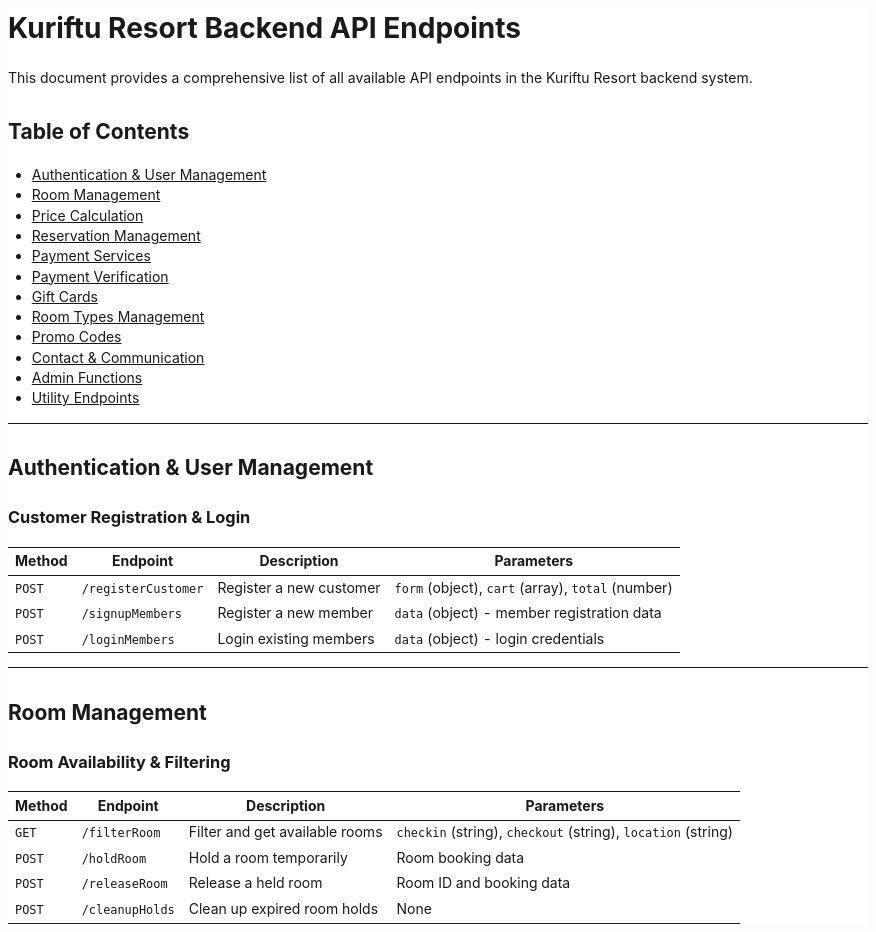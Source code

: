 # Kuriftu Resort Backend API Endpoints

This document provides a comprehensive list of all available API endpoints in the Kuriftu Resort backend system.

## Table of Contents

- [Authentication & User Management](#authentication--user-management)
- [Room Management](#room-management)
- [Price Calculation](#price-calculation)
- [Reservation Management](#reservation-management)
- [Payment Services](#payment-services)
- [Payment Verification](#payment-verification)
- [Gift Cards](#gift-cards)
- [Room Types Management](#room-types-management)
- [Promo Codes](#promo-codes)
- [Contact & Communication](#contact--communication)
- [Admin Functions](#admin-functions)
- [Utility Endpoints](#utility-endpoints)

---

## Authentication & User Management

### Customer Registration & Login

| Method | Endpoint | Description | Parameters |
|--------|----------|-------------|------------|
| `POST` | `/registerCustomer` | Register a new customer | `form` (object), `cart` (array), `total` (number) |
| `POST` | `/signupMembers` | Register a new member | `data` (object) - member registration data |
| `POST` | `/loginMembers` | Login existing members | `data` (object) - login credentials |

---

## Room Management

### Room Availability & Filtering

| Method | Endpoint | Description | Parameters |
|--------|----------|-------------|------------|
| `GET` | `/filterRoom` | Filter and get available rooms | `checkin` (string), `checkout` (string), `location` (string) |
| `POST` | `/holdRoom` | Hold a room temporarily | Room booking data |
| `POST` | `/releaseRoom` | Release a held room | Room ID and booking data |
| `POST` | `/cleanupHolds` | Clean up expired room holds | None |
